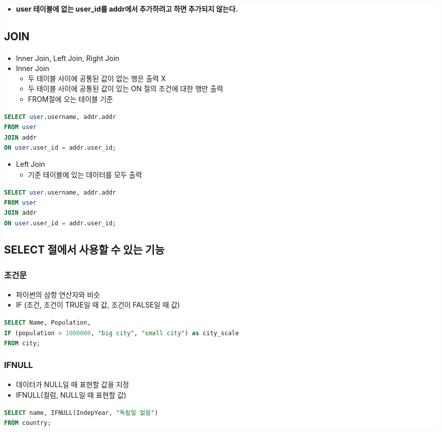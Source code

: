 


- **user 테이블에 없는 user_id를 addr에서 추가하려고 하면 추가되지 않는다.**



## JOIN

- Inner Join, Left Join, Right Join
- Inner Join
  - 두 테이블 사이에 공통된 값이 없는 행은 출력 X
  - 두 테이블 사이에 공통된 값이 있는 ON 절의 조건에 대한 행만 출력
  - FROM절에 오는 테이블 기준

```sql
SELECT user.username, addr.addr
FROM user
JOIN addr
ON user.user_id = addr.user_id;
```

- Left Join
  - 기준 테이블에 있는 데이터를 모두 출력

```sql
SELECT user.username, addr.addr
FROM user
JOIN addr
ON user.user_id = addr.user_id;
```



## SELECT 절에서 사용할 수 있는 기능

### 조건문

- 파이썬의 삼항 연산자와 비슷
- IF (조건, 조건이 TRUE일 때 값, 조건이 FALSE일 때 값)

```sql
SELECT Name, Population,
IF (population > 1000000, "big city", "small city") as city_scale
FROM city;
```



### IFNULL

- 데이터가 NULL일 때 표현할 값을 지정
- IFNULL(컬럼, NULL일 때 표현할 값)

```sql
SELECT name, IFNULL(IndepYear, "독립일 없음")
FROM country;
```
